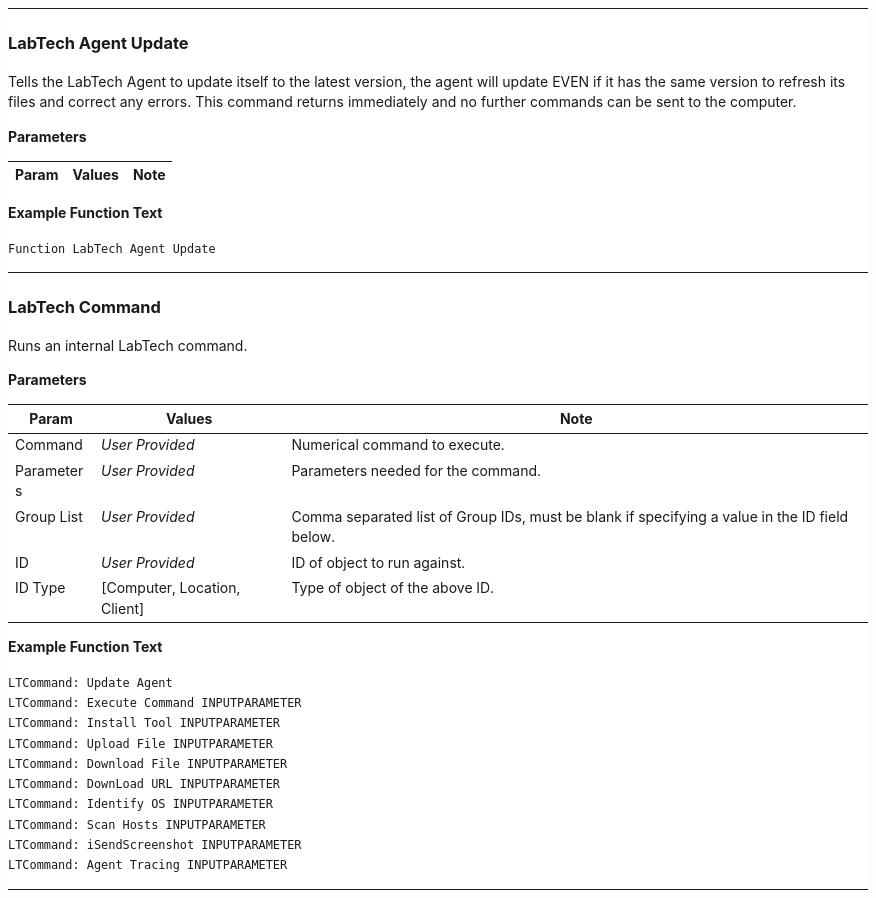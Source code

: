 

---
        
        
### LabTech Agent Update
Tells the LabTech Agent to update itself to the latest version, the agent will update EVEN if it has the same version to refresh its files and correct any errors. This command returns immediately and no further commands can be sent to the computer.

**Parameters**

| Param | Values | Note |
| --- | --- | --- |


**Example Function Text**
```        
Function LabTech Agent Update
```



---
        
        
### LabTech Command
Runs an internal LabTech command.

**Parameters**

| Param | Values | Note |
| --- | --- | --- |
| Command | _User Provided_ | Numerical command to execute. |
| Parameters | _User Provided_ | Parameters needed for the command. |
| Group List | _User Provided_ | Comma separated list of Group IDs, must be blank if specifying a value in the ID field below. |
| ID | _User Provided_ | ID of object to run against. |
| ID Type | [Computer, Location, Client]  | Type of object of the above ID. |

**Example Function Text**
```        
LTCommand: Update Agent 
LTCommand: Execute Command INPUTPARAMETER
LTCommand: Install Tool INPUTPARAMETER
LTCommand: Upload File INPUTPARAMETER
LTCommand: Download File INPUTPARAMETER
LTCommand: DownLoad URL INPUTPARAMETER
LTCommand: Identify OS INPUTPARAMETER
LTCommand: Scan Hosts INPUTPARAMETER
LTCommand: iSendScreenshot INPUTPARAMETER
LTCommand: Agent Tracing INPUTPARAMETER
```



---
